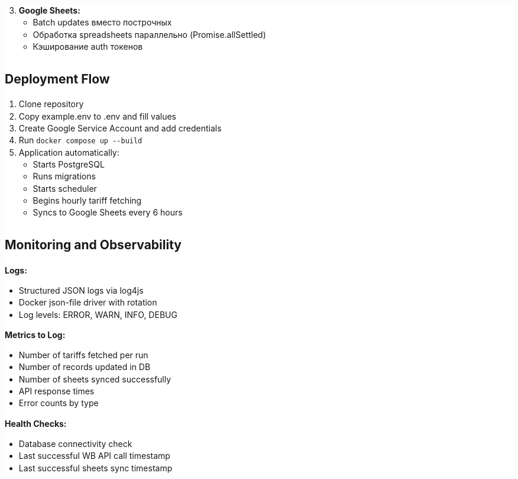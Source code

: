3. **Google Sheets:**
   - Batch updates вместо построчных
   - Обработка spreadsheets параллельно (Promise.allSettled)
   - Кэширование auth токенов

## Deployment Flow

1. Clone repository
2. Copy example.env to .env and fill values
3. Create Google Service Account and add credentials
4. Run `docker compose up --build`
5. Application automatically:
   - Starts PostgreSQL
   - Runs migrations
   - Starts scheduler
   - Begins hourly tariff fetching
   - Syncs to Google Sheets every 6 hours

## Monitoring and Observability

**Logs:**
- Structured JSON logs via log4js
- Docker json-file driver with rotation
- Log levels: ERROR, WARN, INFO, DEBUG

**Metrics to Log:**
- Number of tariffs fetched per run
- Number of records updated in DB
- Number of sheets synced successfully
- API response times
- Error counts by type

**Health Checks:**
- Database connectivity check
- Last successful WB API call timestamp
- Last successful sheets sync timestamp
